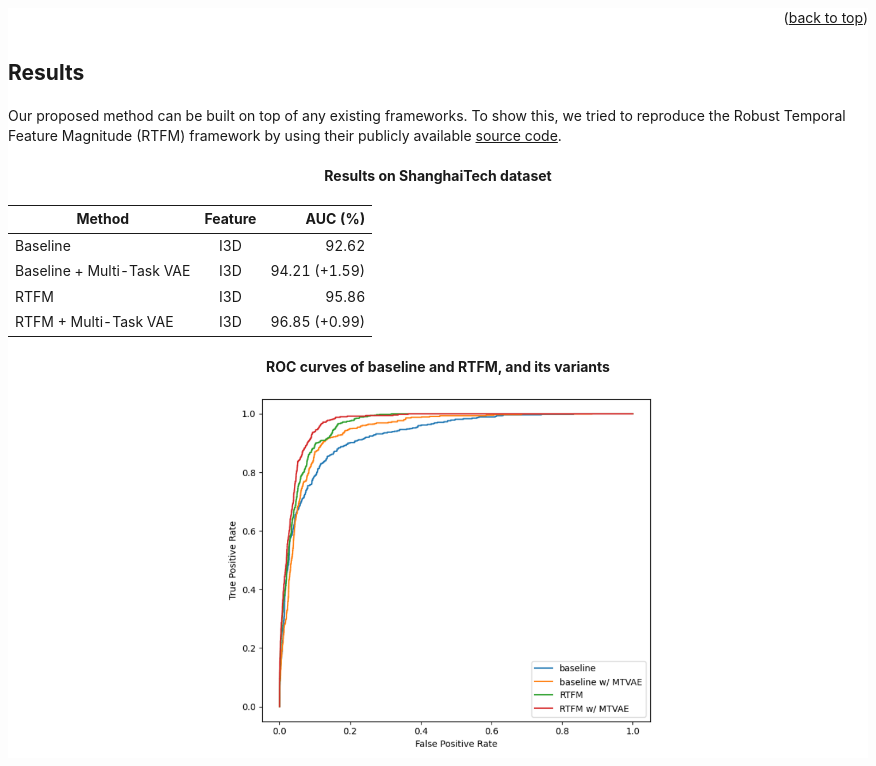 <p align="right">(<a href="#readme-top">back to top</a>)</p>




## Results

Our proposed method can be built on top of any existing frameworks. To show this, we tried to reproduce
the Robust Temporal Feature Magnitude (RTFM) framework by using their publicly available
[source code](https://github.com/tianyu0207/RTFM).

<div align="center">
  <h4 align="center"> Results on ShanghaiTech dataset</h4>
</div>

<div align="center">

Method | Feature | AUC (%)
--- | :---: | ---: | 
Baseline | I3D | 92.62 
Baseline + Multi-Task VAE | I3D | 94.21 (+1.59) 
RTFM | I3D | 95.86 
RTFM + Multi-Task VAE | I3D | 96.85 (+0.99) 

</div>

<div align="center">
  <h4 align="center"> ROC curves of baseline and RTFM, and its variants</h4>
</div>

<div align="center">
<img src="https://github.com/KACHAPPILLY2021/Anomaly_Detection_in_videos/blob/main/images/proper_roc.PNG?raw=true" width=50% alt="roc">
</div>
